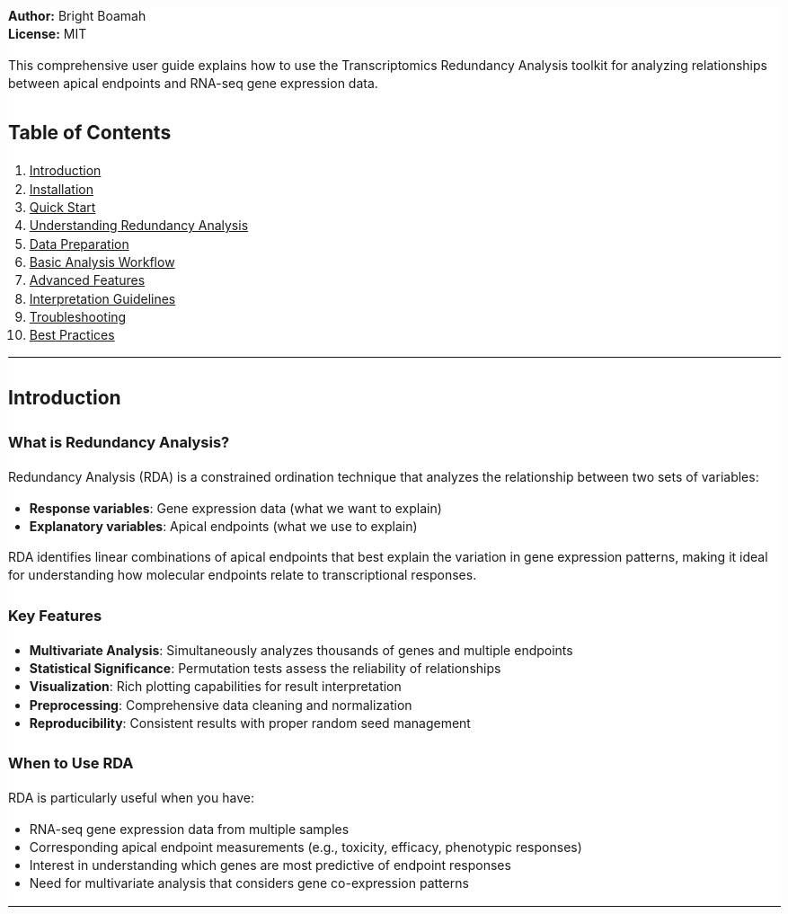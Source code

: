 **Author:** Bright Boamah  
**License:** MIT

This comprehensive user guide explains how to use the Transcriptomics Redundancy Analysis toolkit for analyzing relationships between apical endpoints and RNA-seq gene expression data.

## Table of Contents

1. [Introduction](#introduction)
2. [Installation](#installation)
3. [Quick Start](#quick-start)
4. [Understanding Redundancy Analysis](#understanding-redundancy-analysis)
5. [Data Preparation](#data-preparation)
6. [Basic Analysis Workflow](#basic-analysis-workflow)
7. [Advanced Features](#advanced-features)
8. [Interpretation Guidelines](#interpretation-guidelines)
9. [Troubleshooting](#troubleshooting)
10. [Best Practices](#best-practices)

---

## Introduction

### What is Redundancy Analysis?

Redundancy Analysis (RDA) is a constrained ordination technique that analyzes the relationship between two sets of variables:

- **Response variables**: Gene expression data (what we want to explain)
- **Explanatory variables**: Apical endpoints (what we use to explain)

RDA identifies linear combinations of apical endpoints that best explain the variation in gene expression patterns, making it ideal for understanding how molecular endpoints relate to transcriptional responses.

### Key Features

- **Multivariate Analysis**: Simultaneously analyzes thousands of genes and multiple endpoints
- **Statistical Significance**: Permutation tests assess the reliability of relationships
- **Visualization**: Rich plotting capabilities for result interpretation
- **Preprocessing**: Comprehensive data cleaning and normalization
- **Reproducibility**: Consistent results with proper random seed management

### When to Use RDA

RDA is particularly useful when you have:

- RNA-seq gene expression data from multiple samples
- Corresponding apical endpoint measurements (e.g., toxicity, efficacy, phenotypic responses)
- Interest in understanding which genes are most predictive of endpoint responses
- Need for multivariate analysis that considers gene co-expression patterns

---
